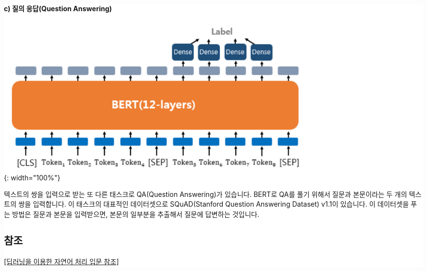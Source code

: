 #### c) 질의 응답(Question Answering)  

![](/assets/images/bert_14.png){: width="100%"}  

텍스트의 쌍을 입력으로 받는 또 다른 태스크로 QA(Question Answering)가 있습니다. BERT로 QA를 풀기 위해서 질문과 본문이라는 두 개의 텍스트의 쌍을 입력합니다. 이 태스크의 대표적인 데이터셋으로 SQuAD(Stanford Question Answering Dataset) v1.1이 있습니다. 이 데이터셋을 푸는 방법은 질문과 본문을 입력받으면, 본문의 일부분을 추출해서 질문에 답변하는 것입니다. 

## 참조  

[[딥러닝을 이용한 자연어 처리 입문 참조]](https://wikidocs.net/31379)